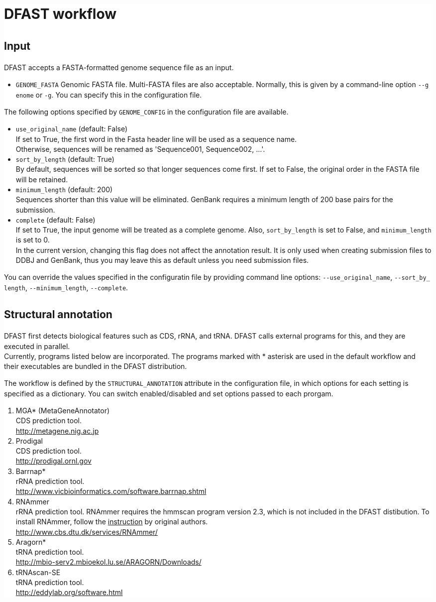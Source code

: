 # DFAST workflow


## Input
DFAST accepts a FASTA-formatted genome sequence file as an input.  
* `GENOME_FASTA`
  Genomic FASTA file. Multi-FASTA files are also acceptable.
  Normally, this is given by a command-line option `--genome` or `-g`. You can specify this in the configuration file.

The following options specified by `GENOME_CONFIG` in the configuration file are available.  
- `use_original_name` (default: False)  
  If set to True, the first word in the Fasta header line will be used as a sequence name.  
  Otherwise, sequences will be renamed as 'Sequence001, Sequence002, ...'.
- `sort_by_length` (default: True)  
  By default, sequences will be sorted so that longer sequences come first.
  If set to False, the original order in the FASTA file will be retained.
- `minimum_length` (default: 200)  
  Sequences shorter than this value will be eliminated. 
  GenBank requires a minimum length of 200 base pairs for the submission.
- `complete` (default: False)  
  If set to True, the input genome will be treated as a complete genome. 
  Also, `sort_by_length` is set to False, and `minimum_length` is set to 0.  
  In the current version, changing this flag does not affect the annotation result.
  It is only used when creating submission files to DDBJ and GenBank,
  thus you may leave this as default unless you need submission files.
  
You can override the values specified in the configuratin file by providing command line options: 
`--use_original_name`, `--sort_by_length`, `--minimum_length`, `--complete`.  


## Structural annotation

DFAST first detects biological features such as CDS, rRNA, and tRNA. 
DFAST calls external programs for this, and they are executed in parallel.  
Currently, programs listed below are incorporated. 
The programs marked with * asterisk are used in the default workflow and 
their executables are bundled in the DFAST distribution.  

The workflow is defined by the `STRUCTURAL_ANNOTATION` attribute in the configuration file,
in which options for each setting is specified as a dictionary. 
You can switch enabled/disabled and set options passed to each prorgam.

1. MGA* (MetaGeneAnnotator)  
CDS prediction tool.  
http://metagene.nig.ac.jp
2. Prodigal  
CDS prediction tool.  
http://prodigal.ornl.gov
3. Barrnap*  
rRNA prediction tool.  
http://www.vicbioinformatics.com/software.barrnap.shtml
4. RNAmmer  
rRNA prediction tool. RNAmmer requires the hmmscan program version 2.3, which is not included in the DFAST distibution. 
To install RNAmmer, follow the [instruction](https://blog.karinlag.no/2013/10/rnammer-install/) by original authors.  
http://www.cbs.dtu.dk/services/RNAmmer/
5. Aragorn*  
tRNA prediction tool.  
http://mbio-serv2.mbioekol.lu.se/ARAGORN/Downloads/
6. tRNAscan-SE  
tRNA prediction tool.  
http://eddylab.org/software.html